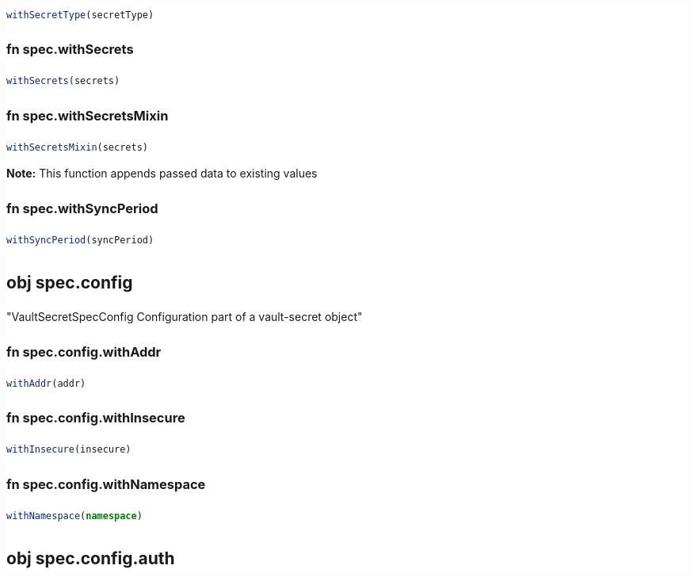 ```ts
withSecretType(secretType)
```



### fn spec.withSecrets

```ts
withSecrets(secrets)
```



### fn spec.withSecretsMixin

```ts
withSecretsMixin(secrets)
```



**Note:** This function appends passed data to existing values

### fn spec.withSyncPeriod

```ts
withSyncPeriod(syncPeriod)
```



## obj spec.config

"VaultSecretSpecConfig Configuration part of a vault-secret object"

### fn spec.config.withAddr

```ts
withAddr(addr)
```



### fn spec.config.withInsecure

```ts
withInsecure(insecure)
```



### fn spec.config.withNamespace

```ts
withNamespace(namespace)
```



## obj spec.config.auth
